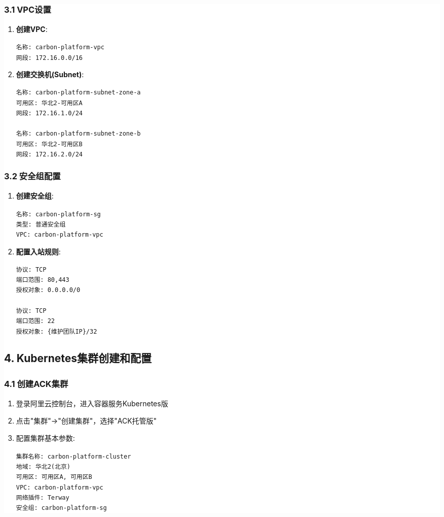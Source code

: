 ### 3.1 VPC设置

1. **创建VPC**:

   ```
   名称: carbon-platform-vpc
   网段: 172.16.0.0/16
   ```

2. **创建交换机(Subnet)**:

   ```
   名称: carbon-platform-subnet-zone-a
   可用区: 华北2-可用区A
   网段: 172.16.1.0/24

   名称: carbon-platform-subnet-zone-b
   可用区: 华北2-可用区B
   网段: 172.16.2.0/24
   ```

### 3.2 安全组配置

1. **创建安全组**:

   ```
   名称: carbon-platform-sg
   类型: 普通安全组
   VPC: carbon-platform-vpc
   ```

2. **配置入站规则**:

   ```
   协议: TCP
   端口范围: 80,443
   授权对象: 0.0.0.0/0

   协议: TCP
   端口范围: 22
   授权对象: {维护团队IP}/32
   ```

## 4. Kubernetes集群创建和配置

### 4.1 创建ACK集群

1. 登录阿里云控制台，进入容器服务Kubernetes版
2. 点击"集群"->"创建集群"，选择"ACK托管版"
3. 配置集群基本参数:

   ```
   集群名称: carbon-platform-cluster
   地域: 华北2(北京)
   可用区: 可用区A, 可用区B
   VPC: carbon-platform-vpc
   网络插件: Terway
   安全组: carbon-platform-sg
   ```
